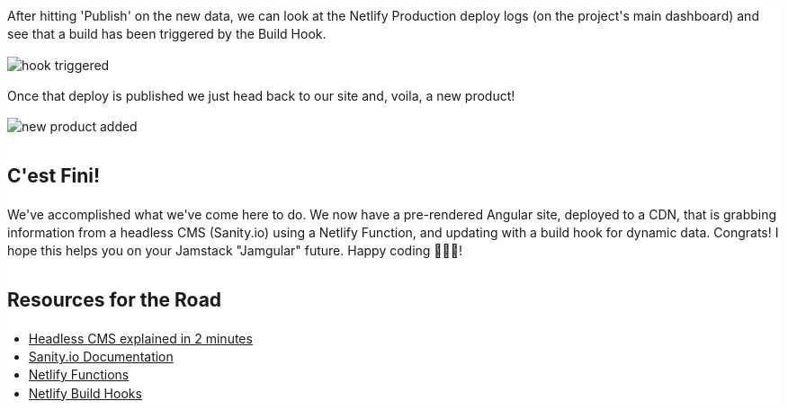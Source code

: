 After hitting 'Publish' on the new data, we can look at the Netlify Production deploy logs (on the project's main dashboard) and see that a build has been triggered by the Build Hook.

![hook triggered](https://cdn.netlify.com/b8aa56793ed4d79f9fb4b80544f4f79eefaadcfe/9e432/img/blog/hook-triggered.jpg 'Hook triggered deploy')

Once that deploy is published we just head back to our site and, voila, a new product!

![new product added](https://cdn.netlify.com/3bda85aba5cd15cb4e971d0c65ef4458b281dead/f1ddd/img/blog/product-added.jpg 'New product added')

## C'est Fini!

We've accomplished what we've come here to do. We now have a pre-rendered Angular site, deployed to a CDN, that is grabbing information from a headless CMS (Sanity.io) using a Netlify Function, and updating with a build hook for dynamic data. Congrats! I hope this helps you on your Jamstack "Jamgular" future. Happy coding 👩🏻‍💻!

## Resources for the Road

- [Headless CMS explained in 2 minutes](https://www.sanity.io/blog/headless-cms-explained)
- [Sanity.io Documentation](https://www.sanity.io/docs)
- [Netlify Functions](https://hubs.ly/H0H0wmQ0)
- [Netlify Build Hooks](https://hubs.ly/H0H0wKK0)
